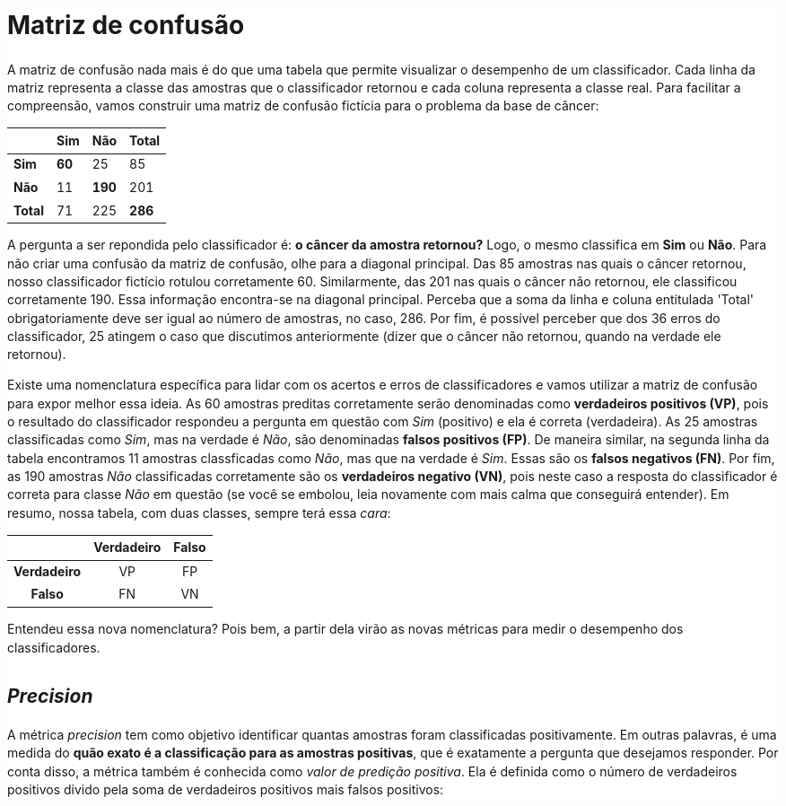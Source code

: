 # Matriz de confusão
A matriz de confusão nada mais é do que uma tabela que permite visualizar o desempenho de um classificador. Cada linha da matriz representa a classe das amostras que o classificador retornou e cada coluna representa a classe real. Para facilitar a compreensão, vamos construir uma matriz de confusão fictícia para o problema da base de câncer:


|            | Sim | Não |  Total |
|-----------|-----|-----|--------|
| **Sim**   | **60**  | 25  | 85     |
| **Não**   | 11  | **190** | 201    |
| **Total** | 71  | 225 | **286**    |

A pergunta a ser repondida pelo classificador é: **o câncer da amostra retornou?** Logo, o mesmo classifica em **Sim** ou **Não**. Para não criar uma confusão da matriz de confusão, olhe para a diagonal principal. Das 85 amostras nas quais o câncer retornou, nosso classificador fictício rotulou corretamente 60. Similarmente, das 201 nas quais o câncer não retornou, ele classificou corretamente 190. Essa informação encontra-se na diagonal principal. Perceba que a soma da linha e coluna entitulada 'Total' obrigatoriamente deve ser igual ao número de amostras, no caso, 286. Por fim, é possível perceber que dos 36 erros do classificador, 25 atingem o caso que discutimos anteriormente (dizer que o câncer não retornou, quando na verdade ele retornou).

Existe uma nomenclatura específica para lidar com os acertos e erros de classificadores e vamos utilizar a matriz de confusão para expor melhor essa ideia. As 60 amostras preditas corretamente serão denominadas como **verdadeiros positivos (VP)**, pois o resultado do classificador respondeu a pergunta em questão com <em>Sim </em>(positivo) e ela é correta (verdadeira). As 25 amostras classificadas como <em>Sim</em>, mas na verdade é <em>Não</em>, são denominadas **falsos positivos (FP)**. De maneira similar, na segunda linha da tabela encontramos 11 amostras classficadas como <em>Não</em>, mas que na verdade é <em>Sim</em>. Essas são os **falsos negativos (FN)**. Por fim, as 190 amostras <em>Não </em>classificadas corretamente são os **verdadeiros negativo (VN)**, pois neste caso a resposta do classificador é correta para classe <em>Não</em> em questão (se você se embolou, leia novamente com mais calma que conseguirá entender). Em resumo, nossa tabela, com duas classes, sempre terá essa *cara*:

|            | Verdadeiro | Falso |
|:----------:|:----------:|:-----:|
| **Verdadeiro** |     VP     |   FP  |
|    **Falso**   |     FN     |   VN  |


Entendeu essa nova nomenclatura? Pois bem, a partir dela virão as novas métricas para medir o desempenho dos classificadores.

## *Precision*

A métrica <em>precision</em> tem como objetivo identificar quantas amostras foram classificadas positivamente. Em outras palavras, é uma medida do **quão exato é a classificação para as amostras positivas**, que é exatamente a pergunta que desejamos responder. Por conta disso, a métrica também é conhecida como *valor de predição positiva*. Ela é definida como o número de verdadeiros positivos divido pela soma de verdadeiros positivos mais falsos positivos:
